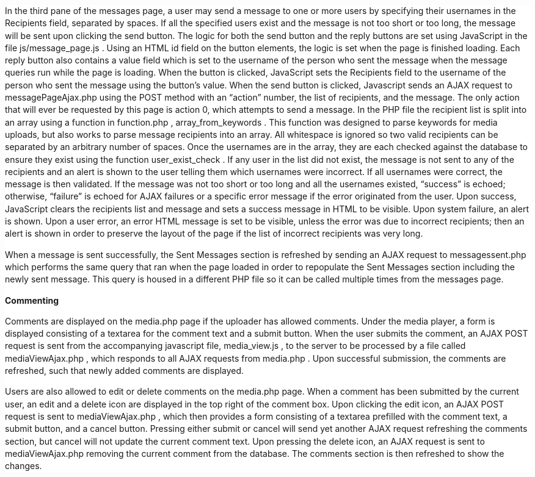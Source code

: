 In the third pane of the messages page, a user may send a message to one or more users
by specifying their usernames in the Recipients field, separated by spaces. If all the specified
users exist and the message is not too short or too long, the message will be sent upon clicking
the send button. The logic for both the send button and the reply buttons are set using JavaScript
in the file js/message_page.js . Using an HTML id field on the button elements, the logic is
set when the page is finished loading. Each reply button also contains a value field which is set
to the username of the person who sent the message when the message queries run while the
page is loading. When the button is clicked, JavaScript sets the Recipients field to the username
of the person who sent the message using the button’s value. When the send button is clicked,
Javascript sends an AJAX request to messagePageAjax.php using the POST method with an
“action” number, the list of recipients, and the message. The only action that will ever be
requested by this page is action 0, which attempts to send a message. In the PHP file the recipient
list is split into an array using a function in function.php , array_from_keywords . This
function was designed to parse keywords for media uploads, but also works to parse message
recipients into an array. All whitespace is ignored so two valid recipients can be separated by an
arbitrary number of spaces. Once the usernames are in the array, they are each checked against
the database to ensure they exist using the function user_exist_check . If any user in the list
did not exist, the message is not sent to any of the recipients and an alert is shown to the user
telling them which usernames were incorrect. If all usernames were correct, the message is then
validated. If the message was not too short or too long and all the usernames existed, “success” is
echoed; otherwise, “failure” is echoed for AJAX failures or a specific error message if the error
originated from the user. Upon success, JavaScript clears the recipients list and message and sets
a success message in HTML to be visible. Upon system failure, an alert is shown. Upon a user
error, an error HTML message is set to be visible, unless the error was due to incorrect
recipients; then an alert is shown in order to preserve the layout of the page if the list of incorrect
recipients was very long.

When a message is sent successfully, the Sent Messages section is refreshed by sending
an AJAX request to messagessent.php which performs the same query that ran when the
page loaded in order to repopulate the Sent Messages section including the newly sent message.
This query is housed in a different PHP file so it can be called multiple times from the messages
page.

**Commenting**

Comments are displayed on the media.php page if the uploader has allowed comments.
Under the media player, a form is displayed consisting of a textarea for the comment text and a
submit button. When the user submits the comment, an AJAX POST request is sent from the
accompanying javascript file, media_view.js , to the server to be processed by a file called
mediaViewAjax.php , which responds to all AJAX requests from media.php . Upon
successful submission, the comments are refreshed, such that newly added comments are
displayed.

Users are also allowed to edit or delete comments on the media.php page. When a
comment has been submitted by the current user, an edit and a delete icon are displayed in the
top right of the comment box. Upon clicking the edit icon, an AJAX POST request is sent to
mediaViewAjax.php , which then provides a form consisting of a textarea prefilled with the
comment text, a submit button, and a cancel button. Pressing either submit or cancel will send
yet another AJAX request refreshing the comments section, but cancel will not update the
current comment text. Upon pressing the delete icon, an AJAX request is sent to
mediaViewAjax.php removing the current comment from the database. The comments section
is then refreshed to show the changes.
